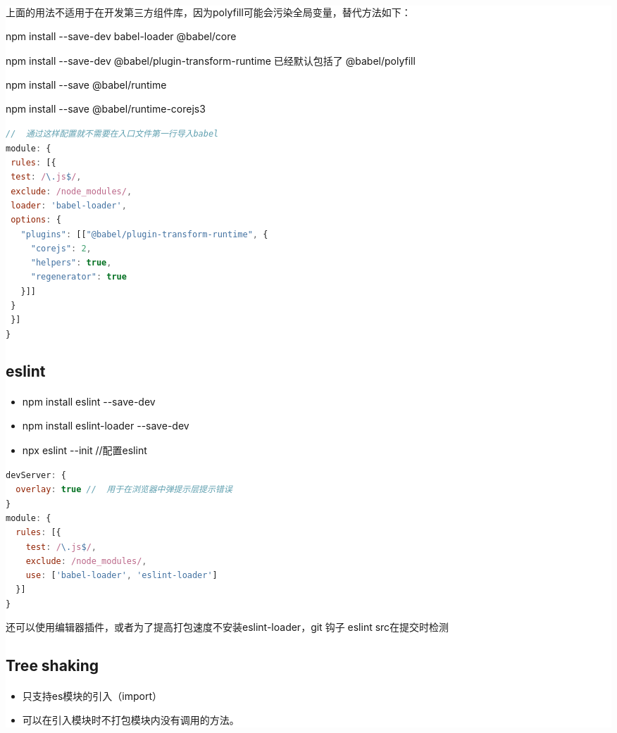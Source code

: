 上面的用法不适用于在开发第三方组件库，因为polyfill可能会污染全局变量，替代方法如下：

npm install --save-dev babel-loader @babel/core

npm install --save-dev @babel/plugin-transform-runtime 已经默认包括了 @babel/polyfill

npm install --save @babel/runtime

npm install --save @babel/runtime-corejs3

```javascript
//  通过这样配置就不需要在入口文件第一行导入babel
module: {
 rules: [{
 test: /\.js$/,
 exclude: /node_modules/,
 loader: 'babel-loader',
 options: {
   "plugins": [["@babel/plugin-transform-runtime", {
     "corejs": 2,
     "helpers": true,
     "regenerator": true
   }]]
 }
 }]
}
```

## eslint

- npm install eslint --save-dev

- npm install eslint-loader --save-dev

- npx eslint --init //配置eslint

```javascript
devServer: {
  overlay: true //  用于在浏览器中弹提示层提示错误
}
module: {
  rules: [{
    test: /\.js$/,
    exclude: /node_modules/,
    use: ['babel-loader', 'eslint-loader']
  }] 
}
```

还可以使用编辑器插件，或者为了提高打包速度不安装eslint-loader，git 钩子 eslint src在提交时检测

## Tree shaking

- 只支持es模块的引入（import）

- 可以在引入模块时不打包模块内没有调用的方法。
